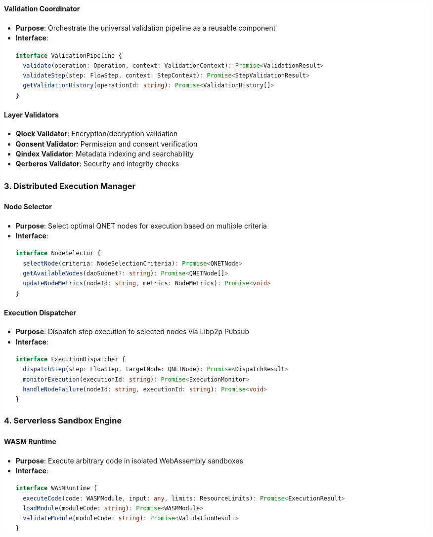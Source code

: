#### Validation Coordinator
- **Purpose**: Orchestrate the universal validation pipeline as a reusable component
- **Interface**:
  ```typescript
  interface ValidationPipeline {
    validate(operation: Operation, context: ValidationContext): Promise<ValidationResult>
    validateStep(step: FlowStep, context: StepContext): Promise<StepValidationResult>
    getValidationHistory(operationId: string): Promise<ValidationHistory[]>
  }
  ```

#### Layer Validators
- **Qlock Validator**: Encryption/decryption validation
- **Qonsent Validator**: Permission and consent verification
- **Qindex Validator**: Metadata indexing and searchability
- **Qerberos Validator**: Security and integrity checks

### 3. Distributed Execution Manager

#### Node Selector
- **Purpose**: Select optimal QNET nodes for execution based on multiple criteria
- **Interface**:
  ```typescript
  interface NodeSelector {
    selectNode(criteria: NodeSelectionCriteria): Promise<QNETNode>
    getAvailableNodes(daoSubnet?: string): Promise<QNETNode[]>
    updateNodeMetrics(nodeId: string, metrics: NodeMetrics): Promise<void>
  }
  ```

#### Execution Dispatcher
- **Purpose**: Dispatch step execution to selected nodes via Libp2p Pubsub
- **Interface**:
  ```typescript
  interface ExecutionDispatcher {
    dispatchStep(step: FlowStep, targetNode: QNETNode): Promise<DispatchResult>
    monitorExecution(executionId: string): Promise<ExecutionMonitor>
    handleNodeFailure(nodeId: string, executionId: string): Promise<void>
  }
  ```

### 4. Serverless Sandbox Engine

#### WASM Runtime
- **Purpose**: Execute arbitrary code in isolated WebAssembly sandboxes
- **Interface**:
  ```typescript
  interface WASMRuntime {
    executeCode(code: WASMModule, input: any, limits: ResourceLimits): Promise<ExecutionResult>
    loadModule(moduleCode: string): Promise<WASMModule>
    validateModule(moduleCode: string): Promise<ValidationResult>
  }
  ```
